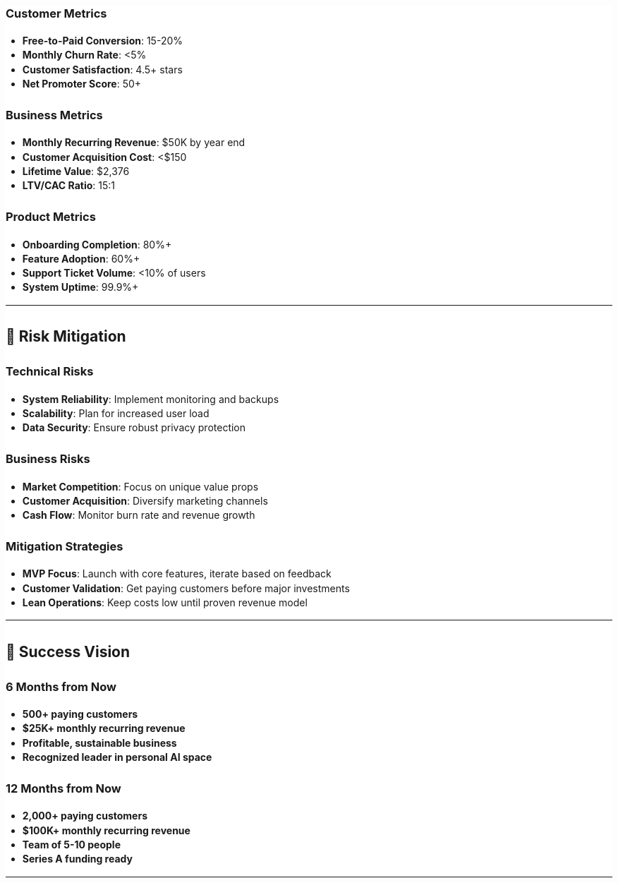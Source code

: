 ### Customer Metrics
- **Free-to-Paid Conversion**: 15-20%
- **Monthly Churn Rate**: <5%
- **Customer Satisfaction**: 4.5+ stars
- **Net Promoter Score**: 50+

### Business Metrics
- **Monthly Recurring Revenue**: $50K by year end
- **Customer Acquisition Cost**: <$150
- **Lifetime Value**: $2,376
- **LTV/CAC Ratio**: 15:1

### Product Metrics
- **Onboarding Completion**: 80%+
- **Feature Adoption**: 60%+
- **Support Ticket Volume**: <10% of users
- **System Uptime**: 99.9%+

---

## 🚨 Risk Mitigation

### Technical Risks
- **System Reliability**: Implement monitoring and backups
- **Scalability**: Plan for increased user load
- **Data Security**: Ensure robust privacy protection

### Business Risks
- **Market Competition**: Focus on unique value props
- **Customer Acquisition**: Diversify marketing channels
- **Cash Flow**: Monitor burn rate and revenue growth

### Mitigation Strategies
- **MVP Focus**: Launch with core features, iterate based on feedback
- **Customer Validation**: Get paying customers before major investments
- **Lean Operations**: Keep costs low until proven revenue model

---

## 🎉 Success Vision

### 6 Months from Now
- **500+ paying customers**
- **$25K+ monthly recurring revenue**
- **Profitable, sustainable business**
- **Recognized leader in personal AI space**

### 12 Months from Now
- **2,000+ paying customers**
- **$100K+ monthly recurring revenue**
- **Team of 5-10 people**
- **Series A funding ready**

---